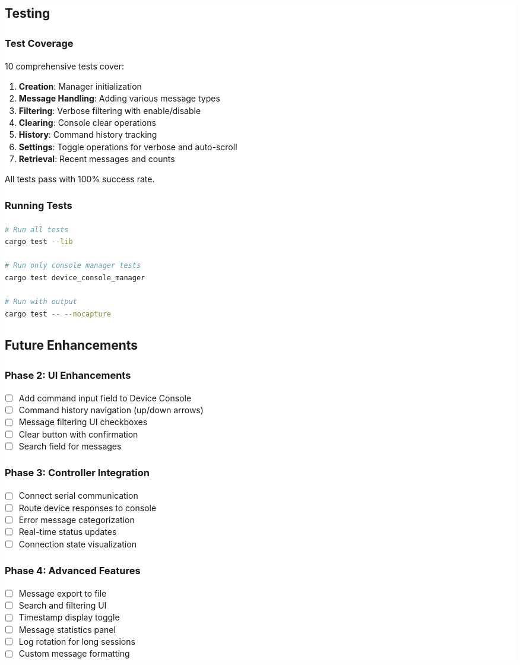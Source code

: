 ## Testing

### Test Coverage

10 comprehensive tests cover:

1. **Creation**: Manager initialization
2. **Message Handling**: Adding various message types
3. **Filtering**: Verbose filtering with enable/disable
4. **Clearing**: Console clear operations
5. **History**: Command history tracking
6. **Settings**: Toggle operations for verbose and auto-scroll
7. **Retrieval**: Recent messages and counts

All tests pass with 100% success rate.

### Running Tests

```bash
# Run all tests
cargo test --lib

# Run only console manager tests
cargo test device_console_manager

# Run with output
cargo test -- --nocapture
```

## Future Enhancements

### Phase 2: UI Enhancements

- [ ] Add command input field to Device Console
- [ ] Command history navigation (up/down arrows)
- [ ] Message filtering UI checkboxes
- [ ] Clear button with confirmation
- [ ] Search field for messages

### Phase 3: Controller Integration

- [ ] Connect serial communication
- [ ] Route device responses to console
- [ ] Error message categorization
- [ ] Real-time status updates
- [ ] Connection state visualization

### Phase 4: Advanced Features

- [ ] Message export to file
- [ ] Search and filtering UI
- [ ] Timestamp display toggle
- [ ] Message statistics panel
- [ ] Log rotation for long sessions
- [ ] Custom message formatting
